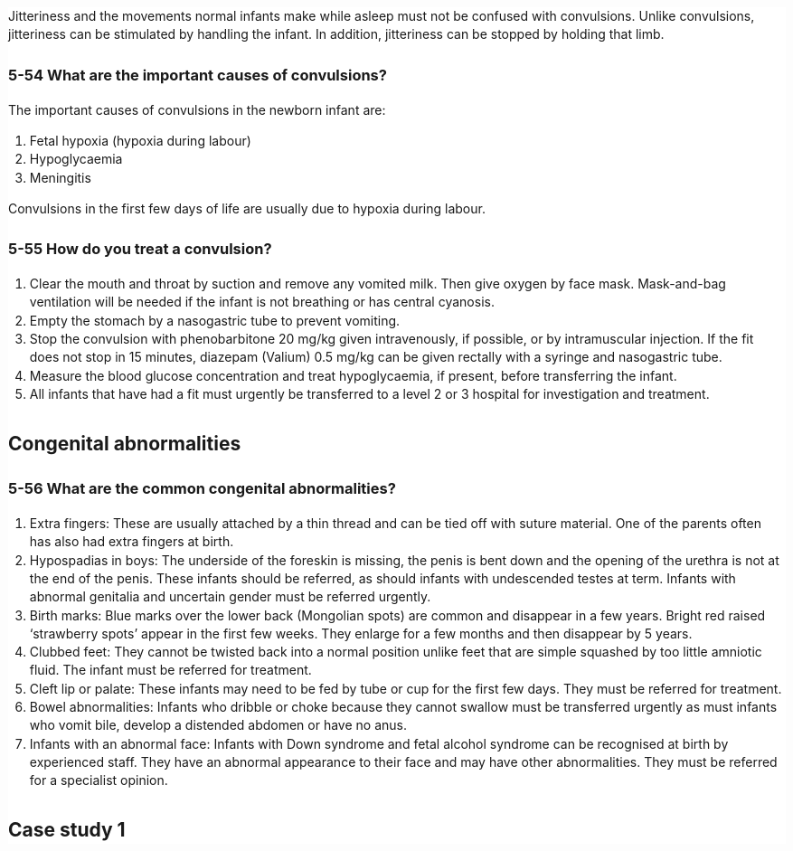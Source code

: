 Jitteriness and the movements normal infants make while asleep must not be confused with convulsions. Unlike convulsions, jitteriness can be stimulated by handling the infant. In addition, jitteriness can be stopped by holding that limb.

### 5-54 What are the important causes of convulsions?

The important causes of convulsions in the newborn infant are:

1.	Fetal hypoxia (hypoxia during labour)
2.	Hypoglycaemia
3.	Meningitis

Convulsions in the first few days of life are usually due to hypoxia during labour.

### 5-55 How do you treat a convulsion?

1.	Clear the mouth and throat by suction and remove any vomited milk. Then give oxygen by face mask. Mask-and-bag ventilation will be needed if the infant is not breathing or has central cyanosis.
2.	Empty the stomach by a nasogastric tube to prevent vomiting.
3.	Stop the convulsion with phenobarbitone 20 mg/kg given intravenously, if possible, or by intramuscular injection. If the fit does not stop in 15 minutes, diazepam (Valium) 0.5 mg/kg can be given rectally with a syringe and nasogastric tube.
4.	Measure the blood glucose concentration and treat hypoglycaemia, if present, before transferring the infant.
5.	All infants that have had a fit must urgently be transferred to a level 2 or 3 hospital for investigation and treatment.

## Congenital abnormalities

### 5-56 What are the common congenital abnormalities?

1.	Extra fingers: These are usually attached by a thin thread and can be tied off with suture material. One of the parents often has also had extra fingers at birth.
2.	Hypospadias in boys: The underside of the foreskin is missing, the penis is bent down and the opening of the urethra is not at the end of the penis. These infants should be referred, as should infants with undescended testes at term. Infants with abnormal genitalia and uncertain gender must be referred urgently.
3.	Birth marks: Blue marks over the lower back (Mongolian spots) are common and disappear in a few years. Bright red raised ‘strawberry spots’ appear in the first few weeks. They enlarge for a few months and then disappear by 5 years.
4.	Clubbed feet: They cannot be twisted back into a normal position unlike feet that are simple squashed by too little amniotic fluid. The infant must be referred for treatment.
5.	Cleft lip or palate: These infants may need to be fed by tube or cup for the first few days. They must be referred for treatment.
6.	Bowel abnormalities: Infants who dribble or choke because they cannot swallow must be transferred urgently as must infants who vomit bile, develop a distended abdomen or have no anus.
7.	Infants with an abnormal face: Infants with Down syndrome and fetal alcohol syndrome can be recognised at birth by experienced staff. They have an abnormal appearance to their face and may have other abnormalities. They must be referred for a specialist opinion.

## Case study 1
